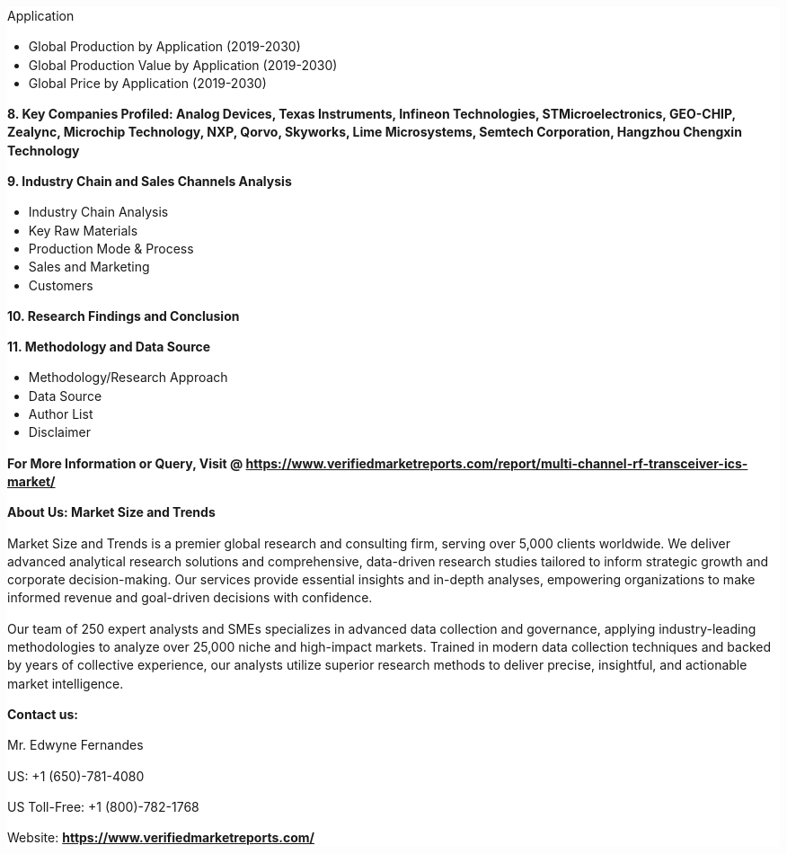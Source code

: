 Application</strong></p><ul><li>Global Production by Application (2019-2030)</li><li>Global Production Value by Application (2019-2030)</li><li>Global Price by Application (2019-2030)</li></ul><p><strong>8. Key Companies Profiled: Analog Devices, Texas Instruments, Infineon Technologies, STMicroelectronics, GEO-CHIP, Zealync, Microchip Technology, NXP, Qorvo, Skyworks, Lime Microsystems, Semtech Corporation, Hangzhou Chengxin Technology</strong></p><p><strong>9. Industry Chain and Sales Channels Analysis</strong></p><ul><li>Industry Chain Analysis</li><li>Key Raw Materials</li><li>Production Mode &amp; Process</li><li>Sales and Marketing</li><li>Customers</li></ul><p><strong>10. Research Findings and Conclusion</strong></p><p><strong>11. Methodology and Data Source</strong></p><ul><li>Methodology/Research Approach</li><li>Data Source</li><li>Author List</li><li>Disclaimer</li></ul></p><p><strong>For More Information or Query, Visit @ <a href="https://www.verifiedmarketreports.com/report/multi-channel-rf-transceiver-ics-market/">https://www.verifiedmarketreports.com/report/multi-channel-rf-transceiver-ics-market/</a></strong></p><p><strong>About Us: Market Size and Trends</strong></p><p>Market Size and Trends is a premier global research and consulting firm, serving over 5,000 clients worldwide. We deliver advanced analytical research solutions and comprehensive, data-driven research studies tailored to inform strategic growth and corporate decision-making. Our services provide essential insights and in-depth analyses, empowering organizations to make informed revenue and goal-driven decisions with confidence.</p><p>Our team of 250 expert analysts and SMEs specializes in advanced data collection and governance, applying industry-leading methodologies to analyze over 25,000 niche and high-impact markets. Trained in modern data collection techniques and backed by years of collective experience, our analysts utilize superior research methods to deliver precise, insightful, and actionable market intelligence.</p><p><strong>Contact us:</strong></p><p>Mr. Edwyne Fernandes</p><p>US: +1 (650)-781-4080</p><p>US Toll-Free: +1 (800)-782-1768</p><p>Website: <strong><a href="https://www.verifiedmarketreports.com/">https://www.verifiedmarketreports.com/</a></strong></p>
